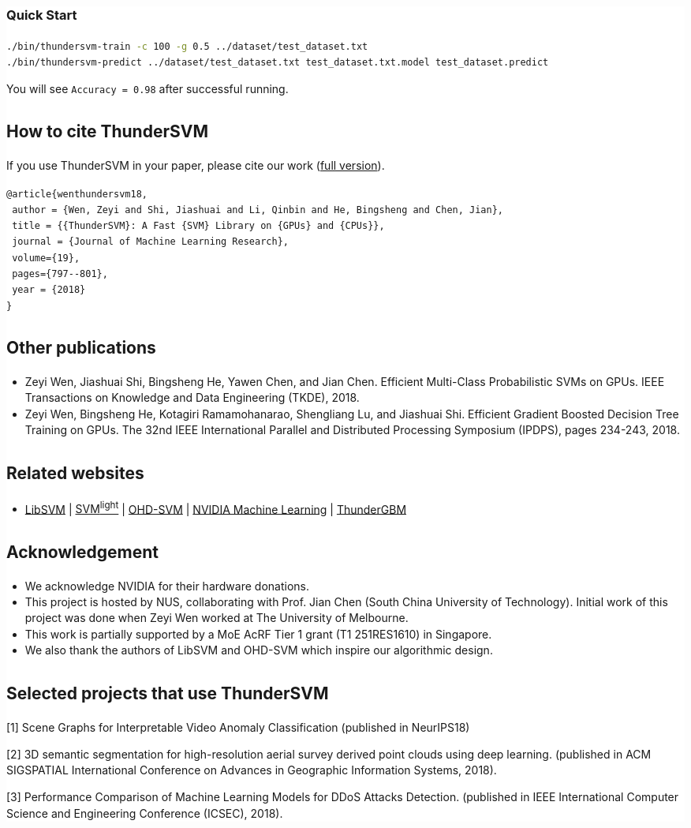 ### Quick Start
```bash
./bin/thundersvm-train -c 100 -g 0.5 ../dataset/test_dataset.txt
./bin/thundersvm-predict ../dataset/test_dataset.txt test_dataset.txt.model test_dataset.predict
```
You will see `Accuracy = 0.98` after successful running.

## How to cite ThunderSVM
If you use ThunderSVM in your paper, please cite our work ([full version](https://github.com/Xtra-Computing/thundersvm/blob/master/thundersvm-full.pdf)).
```
@article{wenthundersvm18,
 author = {Wen, Zeyi and Shi, Jiashuai and Li, Qinbin and He, Bingsheng and Chen, Jian},
 title = {{ThunderSVM}: A Fast {SVM} Library on {GPUs} and {CPUs}},
 journal = {Journal of Machine Learning Research},
 volume={19},
 pages={797--801},
 year = {2018}
}
```

## Other publications
* Zeyi Wen, Jiashuai Shi, Bingsheng He, Yawen Chen, and Jian Chen. Efficient Multi-Class Probabilistic SVMs on GPUs. IEEE Transactions on Knowledge and Data Engineering (TKDE), 2018.
* Zeyi Wen, Bingsheng He, Kotagiri Ramamohanarao, Shengliang Lu, and Jiashuai Shi. Efficient Gradient Boosted Decision Tree Training on GPUs. The 32nd IEEE International Parallel and Distributed Processing Symposium (IPDPS), pages 234-243, 2018.

## Related websites
* [LibSVM](https://www.csie.ntu.edu.tw/~cjlin/libsvm/) | [SVM<sup>light</sup>](http://svmlight.joachims.org/) | [OHD-SVM](https://github.com/OrcusCZ/OHD-SVM) | [NVIDIA Machine Learning](http://www.nvidia.com/object/machine-learning.html) | [ThunderGBM](https://github.com/Xtra-Computing/thundergbm)

## Acknowledgement
* We acknowledge NVIDIA for their hardware donations.
* This project is hosted by NUS, collaborating with Prof. Jian Chen (South China University of Technology). Initial work of this project was done when Zeyi Wen worked at The University of Melbourne.
* This work is partially supported by a MoE AcRF Tier 1 grant (T1 251RES1610) in Singapore.
* We also thank the authors of LibSVM and OHD-SVM which inspire our algorithmic design.

## Selected projects that use ThunderSVM
[1] Scene Graphs for Interpretable Video Anomaly Classification (published in NeurIPS18)

[2] 3D semantic segmentation for high-resolution aerial survey derived point clouds using deep learning. (published in ACM SIGSPATIAL International Conference on Advances in Geographic Information Systems, 2018).

[3] Performance Comparison of Machine Learning Models for DDoS Attacks Detection. (published in IEEE International Computer Science and Engineering Conference (ICSEC), 2018).
